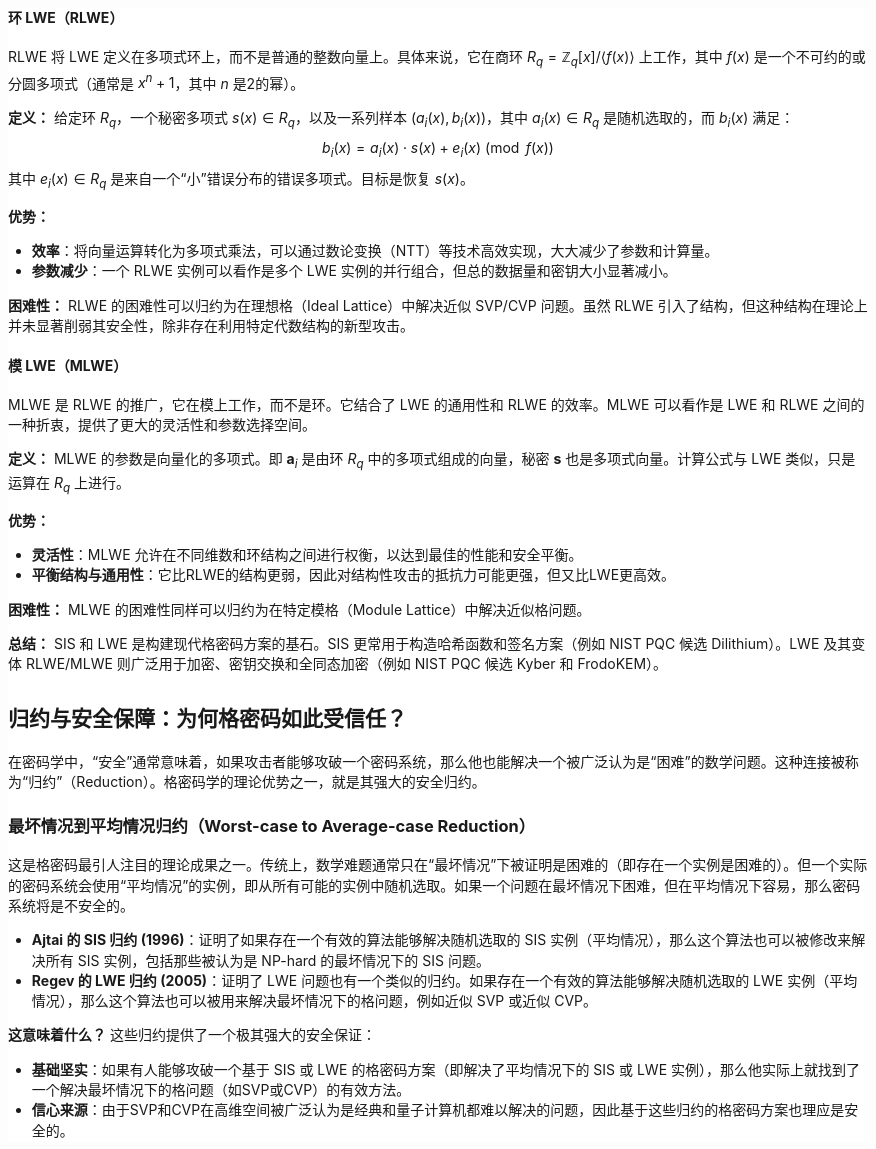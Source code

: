 #### 环 LWE（RLWE）
RLWE 将 LWE 定义在多项式环上，而不是普通的整数向量上。具体来说，它在商环 $R_q = \mathbb{Z}_q[x] / \langle f(x) \rangle$ 上工作，其中 $f(x)$ 是一个不可约的或分圆多项式（通常是 $x^n+1$，其中 $n$ 是2的幂）。

**定义：**
给定环 $R_q$，一个秘密多项式 $s(x) \in R_q$，以及一系列样本 $(a_i(x), b_i(x))$，其中 $a_i(x) \in R_q$ 是随机选取的，而 $b_i(x)$ 满足：
$$ b_i(x) = a_i(x) \cdot s(x) + e_i(x) \pmod{f(x)} $$
其中 $e_i(x) \in R_q$ 是来自一个“小”错误分布的错误多项式。目标是恢复 $s(x)$。

**优势：**
*   **效率**：将向量运算转化为多项式乘法，可以通过数论变换（NTT）等技术高效实现，大大减少了参数和计算量。
*   **参数减少**：一个 RLWE 实例可以看作是多个 LWE 实例的并行组合，但总的数据量和密钥大小显著减小。

**困难性：**
RLWE 的困难性可以归约为在理想格（Ideal Lattice）中解决近似 SVP/CVP 问题。虽然 RLWE 引入了结构，但这种结构在理论上并未显著削弱其安全性，除非存在利用特定代数结构的新型攻击。

#### 模 LWE（MLWE）
MLWE 是 RLWE 的推广，它在模上工作，而不是环。它结合了 LWE 的通用性和 RLWE 的效率。MLWE 可以看作是 LWE 和 RLWE 之间的一种折衷，提供了更大的灵活性和参数选择空间。

**定义：**
MLWE 的参数是向量化的多项式。即 $\mathbf{a}_i$ 是由环 $R_q$ 中的多项式组成的向量，秘密 $\mathbf{s}$ 也是多项式向量。计算公式与 LWE 类似，只是运算在 $R_q$ 上进行。

**优势：**
*   **灵活性**：MLWE 允许在不同维数和环结构之间进行权衡，以达到最佳的性能和安全平衡。
*   **平衡结构与通用性**：它比RLWE的结构更弱，因此对结构性攻击的抵抗力可能更强，但又比LWE更高效。

**困难性：**
MLWE 的困难性同样可以归约为在特定模格（Module Lattice）中解决近似格问题。

**总结：**
SIS 和 LWE 是构建现代格密码方案的基石。SIS 更常用于构造哈希函数和签名方案（例如 NIST PQC 候选 Dilithium）。LWE 及其变体 RLWE/MLWE 则广泛用于加密、密钥交换和全同态加密（例如 NIST PQC 候选 Kyber 和 FrodoKEM）。

## 归约与安全保障：为何格密码如此受信任？

在密码学中，“安全”通常意味着，如果攻击者能够攻破一个密码系统，那么他也能解决一个被广泛认为是“困难”的数学问题。这种连接被称为“归约”（Reduction）。格密码学的理论优势之一，就是其强大的安全归约。

### 最坏情况到平均情况归约（Worst-case to Average-case Reduction）

这是格密码最引人注目的理论成果之一。传统上，数学难题通常只在“最坏情况”下被证明是困难的（即存在一个实例是困难的）。但一个实际的密码系统会使用“平均情况”的实例，即从所有可能的实例中随机选取。如果一个问题在最坏情况下困难，但在平均情况下容易，那么密码系统将是不安全的。

*   **Ajtai 的 SIS 归约 (1996)**：证明了如果存在一个有效的算法能够解决随机选取的 SIS 实例（平均情况），那么这个算法也可以被修改来解决所有 SIS 实例，包括那些被认为是 NP-hard 的最坏情况下的 SIS 问题。
*   **Regev 的 LWE 归约 (2005)**：证明了 LWE 问题也有一个类似的归约。如果存在一个有效的算法能够解决随机选取的 LWE 实例（平均情况），那么这个算法也可以被用来解决最坏情况下的格问题，例如近似 SVP 或近似 CVP。

**这意味着什么？**
这些归约提供了一个极其强大的安全保证：
*   **基础坚实**：如果有人能够攻破一个基于 SIS 或 LWE 的格密码方案（即解决了平均情况下的 SIS 或 LWE 实例），那么他实际上就找到了一个解决最坏情况下的格问题（如SVP或CVP）的有效方法。
*   **信心来源**：由于SVP和CVP在高维空间被广泛认为是经典和量子计算机都难以解决的问题，因此基于这些归约的格密码方案也理应是安全的。
